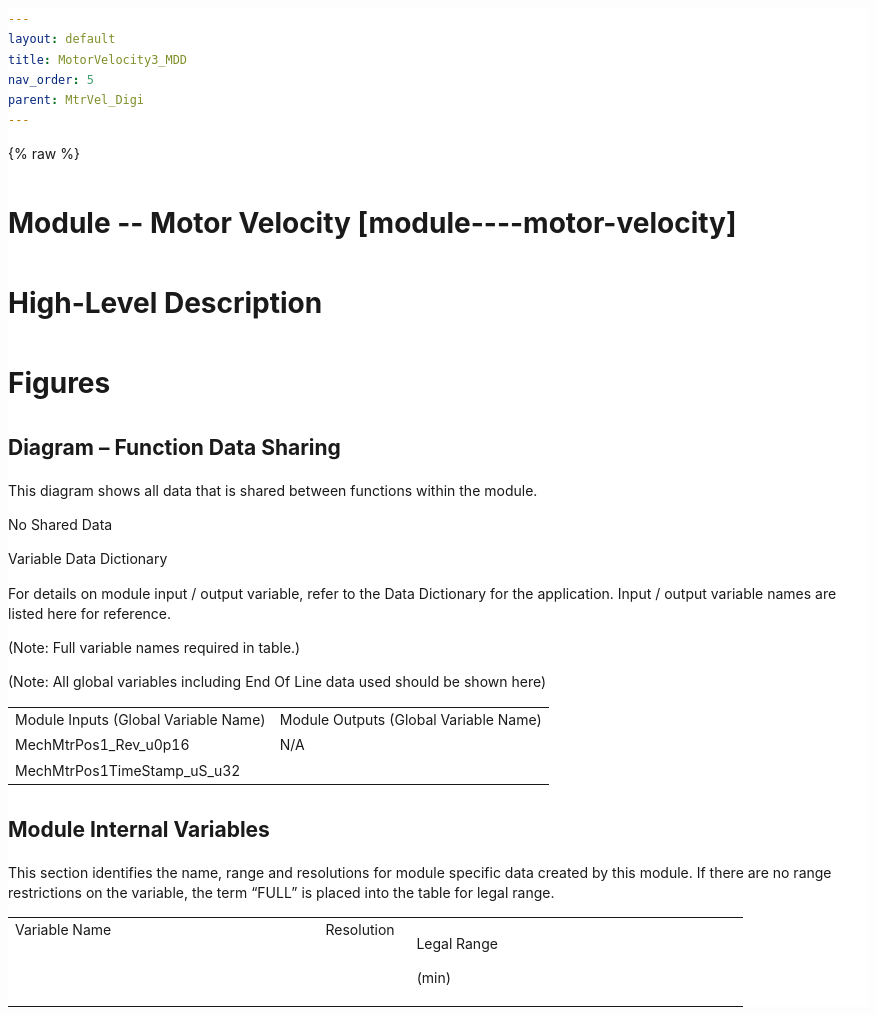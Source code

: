 ```yaml
---
layout: default
title: MotorVelocity3_MDD
nav_order: 5
parent: MtrVel_Digi
---
```

{% raw %}
# Module -- Motor Velocity [module----motor-velocity]

# High-Level Description

# Figures

## Diagram – Function Data Sharing

This diagram shows all data that is shared between functions within the
module.

No Shared Data

Variable Data Dictionary

For details on module input / output variable, refer to the Data
Dictionary for the application. Input / output variable names are listed
here for reference.

(Note: Full variable names required in table.)

(Note: All global variables including End Of Line data used should be
shown here)

|                                      |                                       |
|----------------------------------|--------------------------------------|
| Module Inputs (Global Variable Name) | Module Outputs (Global Variable Name) |
| MechMtrPos1_Rev_u0p16                | N/A                                   |
| MechMtrPos1TimeStamp_uS_u32          |                                       |

## Module Internal Variables

This section identifies the name, range and resolutions for module
specific data created by this module. If there are no range restrictions
on the variable, the term “FULL” is placed into the table for legal
range.

<table style="width:100%;">
<colgroup>
<col style="width: 41%" />
<col style="width: 12%" />
<col style="width: 13%" />
<col style="width: 13%" />
<col style="width: 18%" />
</colgroup>
<tbody>
<tr class="odd">
<td>Variable Name</td>
<td>Resolution</td>
<td><p>Legal Range</p>
<p>(min)</p></td>